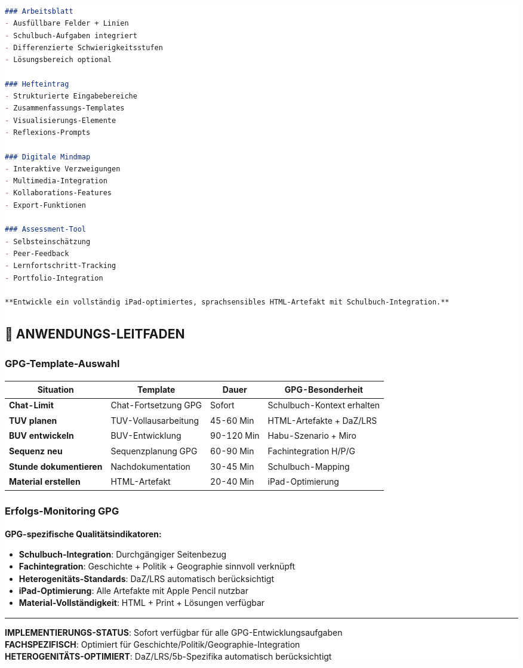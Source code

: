 ```markdown
### Arbeitsblatt
- Ausfüllbare Felder + Linien
- Schulbuch-Aufgaben integriert
- Differenzierte Schwierigkeitsstufen
- Lösungsbereich optional

### Hefteintrag
- Strukturierte Eingabebereiche
- Zusammenfassungs-Templates
- Visualisierungs-Elemente
- Reflexions-Prompts

### Digitale Mindmap
- Interaktive Verzweigungen
- Multimedia-Integration
- Kollaborations-Features
- Export-Funktionen

### Assessment-Tool
- Selbsteinschätzung
- Peer-Feedback
- Lernfortschritt-Tracking
- Portfolio-Integration

**Entwickle ein vollständig iPad-optimiertes, sprachsensibles HTML-Artefakt mit Schulbuch-Integration.**
```

## 🔧 **ANWENDUNGS-LEITFADEN**

### GPG-Template-Auswahl

| Situation | Template | Dauer | GPG-Besonderheit |
|-----------|----------|--------|------------------|
| **Chat-Limit** | Chat-Fortsetzung GPG | Sofort | Schulbuch-Kontext erhalten |
| **TUV planen** | TUV-Vollausarbeitung | 45-60 Min | HTML-Artefakte + DaZ/LRS |
| **BUV entwickeln** | BUV-Entwicklung | 90-120 Min | Habu-Szenario + Miro |
| **Sequenz neu** | Sequenzplanung GPG | 60-90 Min | Fachintegration H/P/G |
| **Stunde dokumentieren** | Nachdokumentation | 30-45 Min | Schulbuch-Mapping |
| **Material erstellen** | HTML-Artefakt | 20-40 Min | iPad-Optimierung |

### Erfolgs-Monitoring GPG

**GPG-spezifische Qualitätsindikatoren:**
- **Schulbuch-Integration**: Durchgängiger Seitenbezug
- **Fachintegration**: Geschichte + Politik + Geographie sinnvoll verknüpft
- **Heterogenitäts-Standards**: DaZ/LRS automatisch berücksichtigt
- **iPad-Optimierung**: Alle Artefakte mit Apple Pencil nutzbar
- **Material-Vollständigkeit**: HTML + Print + Lösungen verfügbar

---

**IMPLEMENTIERUNGS-STATUS**: Sofort verfügbar für alle GPG-Entwicklungsaufgaben  
**FACHSPEZIFISCH**: Optimiert für Geschichte/Politik/Geographie-Integration  
**HETEROGENITÄTS-OPTIMIERT**: DaZ/LRS/5b-Spezifika automatisch berücksichtigt